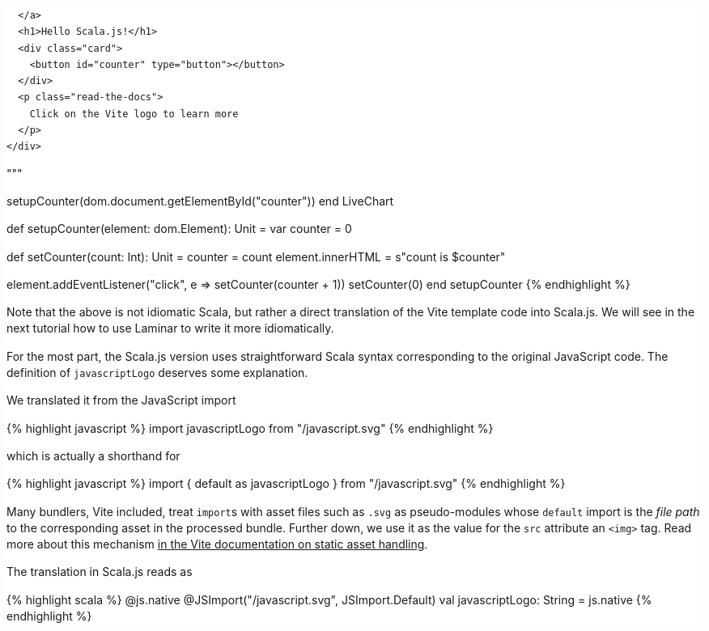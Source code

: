       </a>
      <h1>Hello Scala.js!</h1>
      <div class="card">
        <button id="counter" type="button"></button>
      </div>
      <p class="read-the-docs">
        Click on the Vite logo to learn more
      </p>
    </div>
  """

  setupCounter(dom.document.getElementById("counter"))
end LiveChart

def setupCounter(element: dom.Element): Unit =
  var counter = 0

  def setCounter(count: Int): Unit =
    counter = count
    element.innerHTML = s"count is $counter"

  element.addEventListener("click", e => setCounter(counter + 1))
  setCounter(0)
end setupCounter
{% endhighlight %}

Note that the above is not idiomatic Scala, but rather a direct translation of the Vite template code into Scala.js.
We will see in the next tutorial how to use Laminar to write it more idiomatically.

For the most part, the Scala.js version uses straightforward Scala syntax corresponding to the original JavaScript code.
The definition of `javascriptLogo` deserves some explanation.

We translated it from the JavaScript import

{% highlight javascript %}
import javascriptLogo from "/javascript.svg"
{% endhighlight %}

which is actually a shorthand for

{% highlight javascript %}
import { default as javascriptLogo } from "/javascript.svg"
{% endhighlight %}

Many bundlers, Vite included, treat `import`s with asset files such as `.svg` as pseudo-modules whose `default` import is the *file path* to the corresponding asset in the processed bundle.
Further down, we use it as the value for the `src` attribute an `<img>` tag.
Read more about this mechanism [in the Vite documentation on static asset handling](https://vitejs.dev/guide/assets.html).

The translation in Scala.js reads as

{% highlight scala %}
@js.native @JSImport("/javascript.svg", JSImport.Default)
val javascriptLogo: String = js.native
{% endhighlight %}
